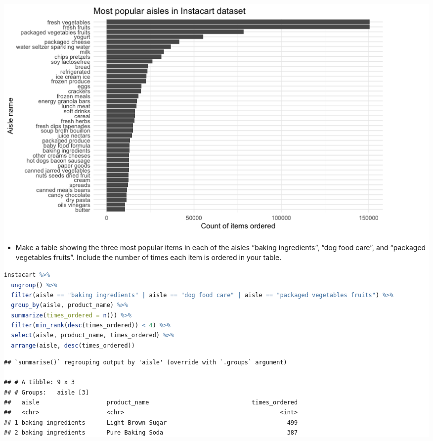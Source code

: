 <img src="p8105_hw3_emg2237_files/figure-gfm/unnamed-chunk-2-1.png" width="90%" />

  - Make a table showing the three most popular items in each of the
    aisles “baking ingredients”, “dog food care”, and “packaged
    vegetables fruits”. Include the number of times each item is ordered
    in your table.



``` r
instacart %>% 
  ungroup() %>% 
  filter(aisle == "baking ingredients" | aisle == "dog food care" | aisle == "packaged vegetables fruits") %>% 
  group_by(aisle, product_name) %>% 
  summarize(times_ordered = n()) %>% 
  filter(min_rank(desc(times_ordered)) < 4) %>% 
  select(aisle, product_name, times_ordered) %>% 
  arrange(aisle, desc(times_ordered))
```

    ## `summarise()` regrouping output by 'aisle' (override with `.groups` argument)

    ## # A tibble: 9 x 3
    ## # Groups:   aisle [3]
    ##   aisle                   product_name                             times_ordered
    ##   <chr>                   <chr>                                            <int>
    ## 1 baking ingredients      Light Brown Sugar                                  499
    ## 2 baking ingredients      Pure Baking Soda                                   387